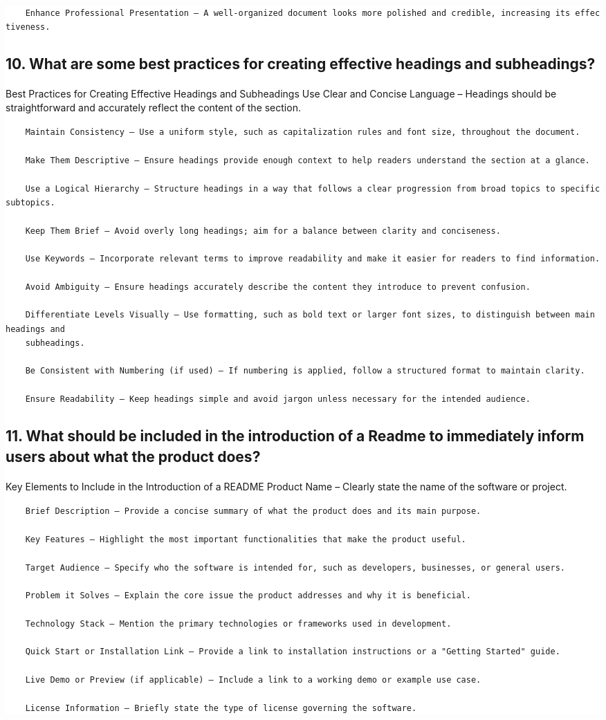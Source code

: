         Enhance Professional Presentation – A well-organized document looks more polished and credible, increasing its effectiveness.
## 10. What are some best practices for creating effective headings and subheadings?
Best Practices for Creating Effective Headings and Subheadings
        Use Clear and Concise Language – Headings should be straightforward and accurately reflect the content of the section.
        
        Maintain Consistency – Use a uniform style, such as capitalization rules and font size, throughout the document.
        
        Make Them Descriptive – Ensure headings provide enough context to help readers understand the section at a glance.
        
        Use a Logical Hierarchy – Structure headings in a way that follows a clear progression from broad topics to specific subtopics.
        
        Keep Them Brief – Avoid overly long headings; aim for a balance between clarity and conciseness.
        
        Use Keywords – Incorporate relevant terms to improve readability and make it easier for readers to find information.
        
        Avoid Ambiguity – Ensure headings accurately describe the content they introduce to prevent confusion.
        
        Differentiate Levels Visually – Use formatting, such as bold text or larger font sizes, to distinguish between main headings and
        subheadings.
        
        Be Consistent with Numbering (if used) – If numbering is applied, follow a structured format to maintain clarity.
        
        Ensure Readability – Keep headings simple and avoid jargon unless necessary for the intended audience.

## 11. What should be included in the introduction of a Readme to immediately inform users about what the product does?
Key Elements to Include in the Introduction of a README
        Product Name – Clearly state the name of the software or project.
        
        Brief Description – Provide a concise summary of what the product does and its main purpose.
        
        Key Features – Highlight the most important functionalities that make the product useful.
        
        Target Audience – Specify who the software is intended for, such as developers, businesses, or general users.
        
        Problem it Solves – Explain the core issue the product addresses and why it is beneficial.
        
        Technology Stack – Mention the primary technologies or frameworks used in development.
        
        Quick Start or Installation Link – Provide a link to installation instructions or a "Getting Started" guide.
        
        Live Demo or Preview (if applicable) – Include a link to a working demo or example use case.
        
        License Information – Briefly state the type of license governing the software.
        